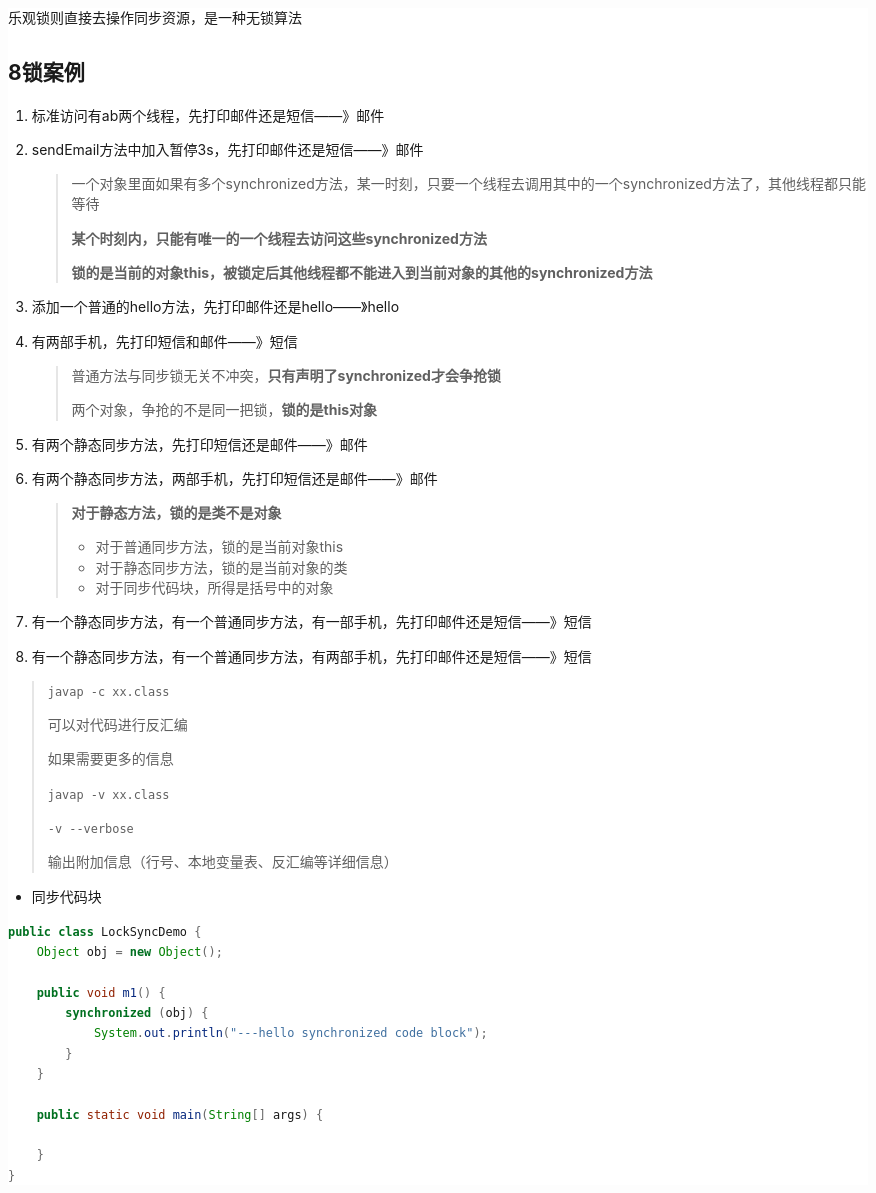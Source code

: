   乐观锁则直接去操作同步资源，是一种无锁算法

## 8锁案例

1. 标准访问有ab两个线程，先打印邮件还是短信——》邮件

2. sendEmail方法中加入暂停3s，先打印邮件还是短信——》邮件

   > 一个对象里面如果有多个synchronized方法，某一时刻，只要一个线程去调用其中的一个synchronized方法了，其他线程都只能等待
   >
   > **某个时刻内，只能有唯一的一个线程去访问这些synchronized方法**
   >
   > **锁的是当前的对象this，被锁定后其他线程都不能进入到当前对象的其他的synchronized方法**

3. 添加一个普通的hello方法，先打印邮件还是hello——》hello

4. 有两部手机，先打印短信和邮件——》短信

   > 普通方法与同步锁无关不冲突，**只有声明了synchronized才会争抢锁**
   >
   > 两个对象，争抢的不是同一把锁，**锁的是this对象**

5. 有两个静态同步方法，先打印短信还是邮件——》邮件

6. 有两个静态同步方法，两部手机，先打印短信还是邮件——》邮件

   > **对于静态方法，锁的是类不是对象**
   >
   > * 对于普通同步方法，锁的是当前对象this
   > * 对于静态同步方法，锁的是当前对象的类
   > * 对于同步代码块，所得是括号中的对象

7. 有一个静态同步方法，有一个普通同步方法，有一部手机，先打印邮件还是短信——》短信

8. 有一个静态同步方法，有一个普通同步方法，有两部手机，先打印邮件还是短信——》短信

> `javap -c xx.class`
>
> 可以对代码进行反汇编
>
> 如果需要更多的信息
>
> `javap -v xx.class`
>
> `-v --verbose` 
>
> 输出附加信息（行号、本地变量表、反汇编等详细信息）

* 同步代码块

```java
public class LockSyncDemo {
    Object obj = new Object();

    public void m1() {
        synchronized (obj) {
            System.out.println("---hello synchronized code block");
        }
    }

    public static void main(String[] args) {

    }
}
```
